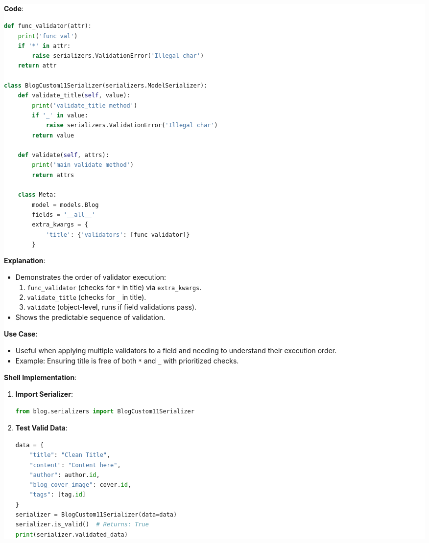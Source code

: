 **Code**:

```python
def func_validator(attr):
    print('func val')
    if '*' in attr:
        raise serializers.ValidationError('Illegal char')
    return attr

class BlogCustom11Serializer(serializers.ModelSerializer):
    def validate_title(self, value):
        print('validate_title method')
        if '_' in value:
            raise serializers.ValidationError('Illegal char')
        return value
    
    def validate(self, attrs):
        print('main validate method')
        return attrs
    
    class Meta:
        model = models.Blog
        fields = '__all__'
        extra_kwargs = {
            'title': {'validators': [func_validator]}
        }
```

**Explanation**:

- Demonstrates the order of validator execution:
  1. `func_validator` (checks for `*` in title) via `extra_kwargs`.
  2. `validate_title` (checks for `_` in title).
  3. `validate` (object-level, runs if field validations pass).
- Shows the predictable sequence of validation.

**Use Case**:

- Useful when applying multiple validators to a field and needing to understand their execution order.
- Example: Ensuring title is free of both `*` and `_` with prioritized checks.

**Shell Implementation**:

1. **Import Serializer**:

   ```python
   from blog.serializers import BlogCustom11Serializer
   ```

2. **Test Valid Data**:

   ```python
   data = {
       "title": "Clean Title",
       "content": "Content here",
       "author": author.id,
       "blog_cover_image": cover.id,
       "tags": [tag.id]
   }
   serializer = BlogCustom11Serializer(data=data)
   serializer.is_valid()  # Returns: True
   print(serializer.validated_data)
   ```
